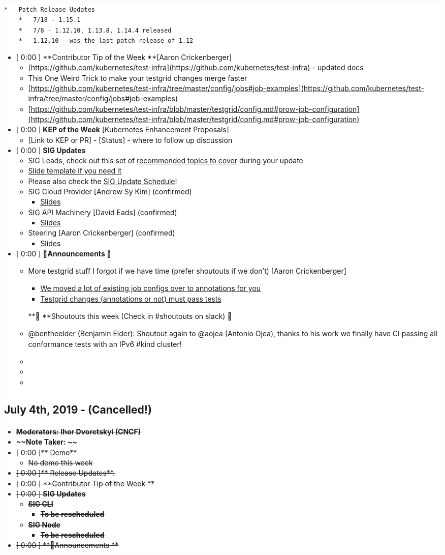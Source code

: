     *   Patch Release Updates
        *   7/18 - 1.15.1
        *   7/8 - 1.12.10, 1.13.8, 1.14.4 released
        *   1.12.10 - was the last patch release of 1.12
*   [ 0:00 ] **Contributor Tip of the Week **[Aaron Crickenberger] 
    *   [https://github.com/kubernetes/test-infra](https://github.com/kubernetes/test-infra) - updated docs
    *   This One Weird Trick to make your testgrid changes merge faster
    *   [https://github.com/kubernetes/test-infra/tree/master/config/jobs#job-examples](https://github.com/kubernetes/test-infra/tree/master/config/jobs#job-examples)
    *   [https://github.com/kubernetes/test-infra/blob/master/testgrid/config.md#prow-job-configuration](https://github.com/kubernetes/test-infra/blob/master/testgrid/config.md#prow-job-configuration)
*   [ 0:00 ] **KEP of the Week** [Kubernetes Enhancement Proposals]	
    *   [Link to KEP or PR] - [Status] - where to follow up discussion
*   [ 0:00 ] **SIG Updates**
    *   SIG Leads, check out this set of [recommended topics to cover](https://github.com/kubernetes/community/blob/master/events/community-meeting.md#sig-updates) during your update
    *   [Slide template if you need it](https://docs.google.com/presentation/d/1-nTvKCiqu9UvFYUeM6p6RIqHS5-H-u3_x-V4xj_eIWo/edit#slide=id.g401c104a3c_0_0)
    *   Please also check the [SIG Update Schedule](https://docs.google.com/spreadsheets/d/1adztrJ05mQ_cjatYSnvyiy85KjuI6-GuXsRsP-T2R3k)!
    *   SIG Cloud Provider [Andrew Sy Kim] (confirmed)
        *   [Slides](https://docs.google.com/presentation/d/18FlGrOM1VIPZw2fYy1_t4Z6zGXBeOyWwJvH1dEHWOjs/edit?usp=sharing)
    *   SIG API Machinery  [David Eads] (confirmed)
        *   [Slides](https://docs.google.com/presentation/d/18IPl6uLmd2WWg11VDXeJDl1u5qTMu21cNZlvrtjyE5s/edit?usp=sharing)
    *   Steering [Aaron Crickenberger] (confirmed)
        *   [Slides](https://docs.google.com/presentation/d/1GWRHyKiNeWZYItvNFz6Vm9rOwqQghVa_m5djlgsTxMc/edit#slide=id.g401c104a3c_0_0)
*   [ 0:00 ] **📣Announcements 📣**
    *   More testgrid stuff I forgot if we have time (prefer shoutouts if we don’t) [Aaron Crickenberger]
        *   [We moved a lot of existing job configs over to annotations for you](https://github.com/kubernetes/test-infra/pull/13205)
        *   [Testgrid changes (annotations or not) must pass tests](https://github.com/kubernetes/test-infra/blob/31b2a35/testgrid/cmd/configurator/main_test.go)

        **👏 **Shoutouts this week (Check in #shoutouts on slack) **👏**

    *   @bentheelder (Benjamin Elder): Shoutout again to @aojea (Antonio Ojea), thanks to his work we finally have CI passing all conformance tests with an IPv6 #kind cluster!
    *   
    *   
    *   


## July 4th, 2019 - (Cancelled!)



*   **~~Moderators:  Ihor Dvoretskyi (CNCF)~~**
*   **~~Note Taker: ~~**
*   ~~[ 0:00 ]**  Demo**~~
    *   ~~No demo this week~~
*   ~~[ 0:00 ]** Release Updates**.~~
*   ~~[ 0:00 ] **Contributor Tip of the Week **~~
*   ~~[ 0:00 ] **SIG Updates**~~
    *   **~~SIG CLI~~**
        *   **~~To be rescheduled~~**
    *   **~~SIG Node~~**
        *   **~~To be rescheduled~~**
*   ~~[ 0:00 ] **📣Announcements **~~
